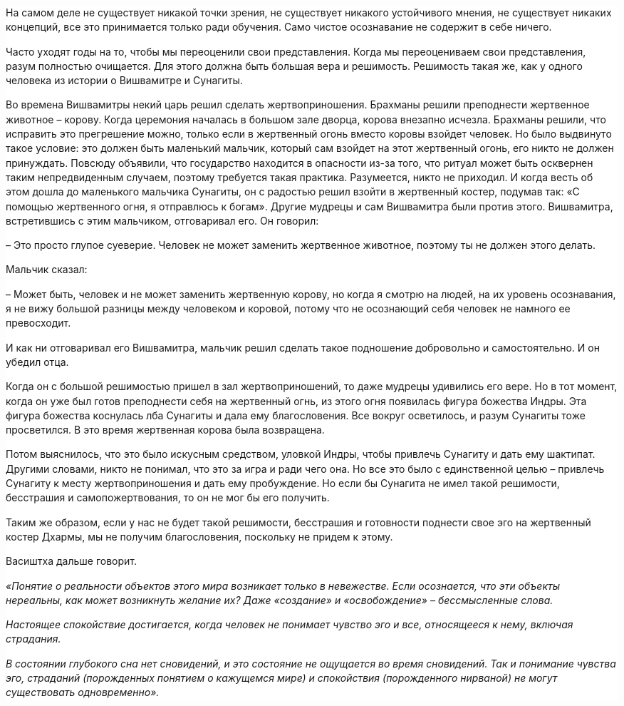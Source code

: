   
 На самом деле не существует никакой точки зрения, не существует никакого устойчивого мнения, не существует никаких концепций, все это принимается только ради обучения. Само чистое осознавание не содержит в себе ничего.

 Часто уходят годы на то, чтобы мы переоценили свои представления. Когда мы переоцениваем свои представления, разум полностью очищается. Для этого должна быть большая вера и решимость. Решимость такая же, как у одного человека из истории о Вишвамитре и Сунагиты.

 Во времена Вишвамитры некий царь решил сделать жертвоприношения. Брахманы решили преподнести жертвенное животное – корову. Когда церемония началась в большом зале дворца, корова внезапно исчезла. Брахманы решили, что исправить это прегрешение можно, только если в жертвенный огонь вместо коровы взойдет человек. Но было выдвинуто такое условие: это должен быть маленький мальчик, который сам взойдет на этот жертвенный огонь, его никто не должен принуждать. Повсюду объявили, что государство находится в опасности из-за того, что ритуал может быть осквернен таким непредвиденным случаем, поэтому требуется такая практика. Разумеется, никто не приходил. И когда весть об этом дошла до маленького мальчика Сунагиты, он с радостью решил взойти в жертвенный костер, подумав так: «С помощью жертвенного огня, я отправлюсь к богам». Другие мудрецы и сам Вишвамитра были против этого. Вишвамитра, встретившись с этим мальчиком, отговаривал его. Он говорил:

 – Это просто глупое суеверие. Человек не может заменить жертвенное животное, поэтому ты не должен этого делать.

 Мальчик сказал:

 – Может быть, человек и не может заменить жертвенную корову, но когда я смотрю на людей, на их уровень осознавания, я не вижу большой разницы между человеком и коровой, потому что не осознающий себя человек не намного ее превосходит.

 И как ни отговаривал его Вишвамитра, мальчик решил сделать такое подношение добровольно и самостоятельно. И он убедил отца.

 Когда он с большой решимостью пришел в зал жертвоприношений, то даже мудрецы удивились его вере. Но в тот момент, когда он уже был готов преподнести себя на жертвенный огнь, из этого огня появилась фигура божества Индры. Эта фигура божества коснулась лба Сунагиты и дала ему благословения. Все вокруг осветилось, и разум Сунагиты тоже просветился. В это время жертвенная корова была возвращена.

 Потом выяснилось, что это было искусным средством, уловкой Индры, чтобы привлечь Сунагиту и дать ему шактипат. Другими словами, никто не понимал, что это за игра и ради чего она. Но все это было с единственной целью – привлечь Сунагиту к месту жертвоприношения и дать ему пробуждение. Но если бы Сунагита не имел такой решимости, бесстрашия и самопожертвования, то он не мог бы его получить.

 Таким же образом, если у нас не будет такой решимости, бесстрашия и готовности поднести свое эго на жертвенный костер Дхармы, мы не получим благословения, поскольку не придем к этому.

  
 Васиштха дальше говорит.

_«Понятие о реальности объектов этого мира возникает только в невежестве. Если осознается, что эти объекты нереальны, как может возникнуть желание их? Даже «создание» и «освобождение» – бессмысленные слова._ 

 _Настоящее спокойствие достигается, когда человек не понимает чувство эго и все, относящееся к нему, включая страдания._ 

 _В состоянии глубокого сна нет сновидений, и это состояние не ощущается во время сновидений. Так и понимание чувства эго, страданий (порожденных понятием о кажущемся мире) и спокойствия (порожденного нирваной) не могут существовать одновременно»._ 
